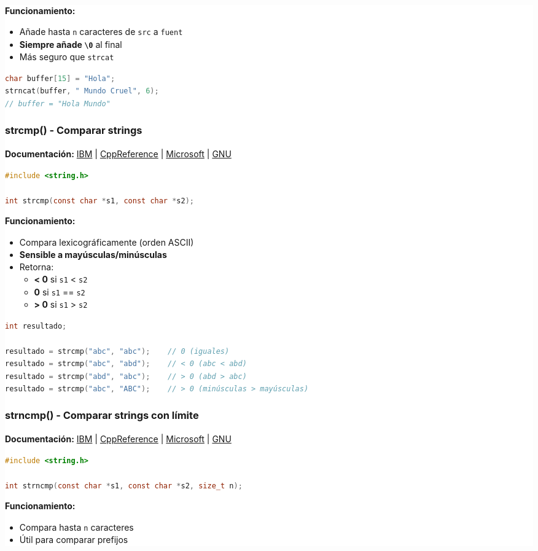 **Funcionamiento:**
- Añade hasta `n` caracteres de `src` a `fuent`
- **Siempre añade `\0`** al final
- Más seguro que `strcat`

```c
char buffer[15] = "Hola";
strncat(buffer, " Mundo Cruel", 6);
// buffer = "Hola Mundo"
```

### strcmp() - Comparar strings
**Documentación:** [IBM](https://www.ibm.com/docs/es/i/7.5.0?topic=functions-strcmp-compare-strings) | [CppReference](https://en.cppreference.com/w/c/string/byte/strcmp) | [Microsoft](https://learn.microsoft.com/en-us/cpp/c-runtime-library/reference/strcmp-wcscmp-mbscmp?view=msvc-170) | [GNU](https://man.archlinux.org/man/strcmp.3.en)

```c
#include <string.h>

int strcmp(const char *s1, const char *s2);
```

**Funcionamiento:**
- Compara lexicográficamente (orden ASCII)
- **Sensible a mayúsculas/minúsculas**
- Retorna:
  - **< 0** si `s1` < `s2`
  - **0** si `s1` == `s2`
  - **> 0** si `s1` > `s2`

```c
int resultado;

resultado = strcmp("abc", "abc");    // 0 (iguales)
resultado = strcmp("abc", "abd");    // < 0 (abc < abd)
resultado = strcmp("abd", "abc");    // > 0 (abd > abc)
resultado = strcmp("abc", "ABC");    // > 0 (minúsculas > mayúsculas)
```

### strncmp() - Comparar strings con límite
**Documentación:** [IBM](https://www.ibm.com/docs/es/i/7.5.0?topic=functions-strncmp-compare-characters-two-strings) | [CppReference](https://en.cppreference.com/w/c/string/byte/strncmp) | [Microsoft](https://learn.microsoft.com/en-us/cpp/c-runtime-library/reference/strncmp-strncmp-l-wcsncmp-wcsncmp-l-mbsncmp-mbsncmp-l?view=msvc-170) | [GNU](https://man.archlinux.org/man/strncmp.3.en)

```c
#include <string.h>

int strncmp(const char *s1, const char *s2, size_t n);
```

**Funcionamiento:**
- Compara hasta `n` caracteres
- Útil para comparar prefijos
